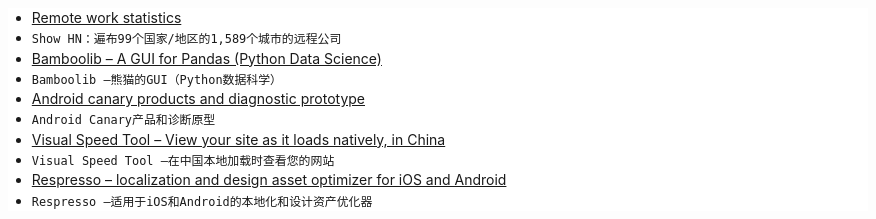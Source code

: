 - [ Remote work statistics](https://remotehub.io/remote-work-statistics)
- `Show HN：遍布99个国家/地区的1,589个城市的远程公司`
- [ Bamboolib – A GUI for Pandas (Python Data Science)](https://bamboolib.com/demo)
- `Bamboolib –熊猫的GUI（Python数据科学）`
- [ Android canary products and diagnostic prototype](https://play.google.com/store/apps/developer?id=Flat+Bit+Labs)
- `Android Canary产品和诊断原型`
- [ Visual Speed Tool – View your site as it loads natively, in China](https://www.chinafy.com/tools/visual-speed-test)
- `Visual Speed Tool –在中国本地加载时查看您的网站`
- [ Respresso – localization and design asset optimizer for iOS and Android](https://respresso.io/)
- `Respresso –适用于iOS和Android的本地化和设计资产优化器`

